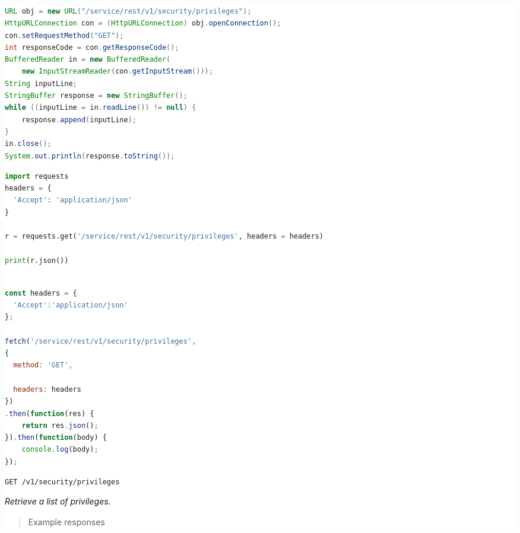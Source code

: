 ```java
URL obj = new URL("/service/rest/v1/security/privileges");
HttpURLConnection con = (HttpURLConnection) obj.openConnection();
con.setRequestMethod("GET");
int responseCode = con.getResponseCode();
BufferedReader in = new BufferedReader(
    new InputStreamReader(con.getInputStream()));
String inputLine;
StringBuffer response = new StringBuffer();
while ((inputLine = in.readLine()) != null) {
    response.append(inputLine);
}
in.close();
System.out.println(response.toString());

```

```python
import requests
headers = {
  'Accept': 'application/json'
}

r = requests.get('/service/rest/v1/security/privileges', headers = headers)

print(r.json())

```

```javascript

const headers = {
  'Accept':'application/json'
};

fetch('/service/rest/v1/security/privileges',
{
  method: 'GET',

  headers: headers
})
.then(function(res) {
    return res.json();
}).then(function(body) {
    console.log(body);
});

```

`GET /v1/security/privileges`

*Retrieve a list of privileges.*

> Example responses
